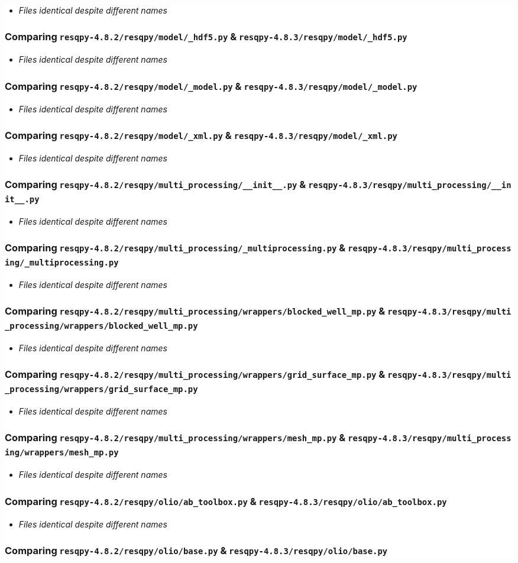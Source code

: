 * *Files identical despite different names*

### Comparing `resqpy-4.8.2/resqpy/model/_hdf5.py` & `resqpy-4.8.3/resqpy/model/_hdf5.py`

 * *Files identical despite different names*

### Comparing `resqpy-4.8.2/resqpy/model/_model.py` & `resqpy-4.8.3/resqpy/model/_model.py`

 * *Files identical despite different names*

### Comparing `resqpy-4.8.2/resqpy/model/_xml.py` & `resqpy-4.8.3/resqpy/model/_xml.py`

 * *Files identical despite different names*

### Comparing `resqpy-4.8.2/resqpy/multi_processing/__init__.py` & `resqpy-4.8.3/resqpy/multi_processing/__init__.py`

 * *Files identical despite different names*

### Comparing `resqpy-4.8.2/resqpy/multi_processing/_multiprocessing.py` & `resqpy-4.8.3/resqpy/multi_processing/_multiprocessing.py`

 * *Files identical despite different names*

### Comparing `resqpy-4.8.2/resqpy/multi_processing/wrappers/blocked_well_mp.py` & `resqpy-4.8.3/resqpy/multi_processing/wrappers/blocked_well_mp.py`

 * *Files identical despite different names*

### Comparing `resqpy-4.8.2/resqpy/multi_processing/wrappers/grid_surface_mp.py` & `resqpy-4.8.3/resqpy/multi_processing/wrappers/grid_surface_mp.py`

 * *Files identical despite different names*

### Comparing `resqpy-4.8.2/resqpy/multi_processing/wrappers/mesh_mp.py` & `resqpy-4.8.3/resqpy/multi_processing/wrappers/mesh_mp.py`

 * *Files identical despite different names*

### Comparing `resqpy-4.8.2/resqpy/olio/ab_toolbox.py` & `resqpy-4.8.3/resqpy/olio/ab_toolbox.py`

 * *Files identical despite different names*

### Comparing `resqpy-4.8.2/resqpy/olio/base.py` & `resqpy-4.8.3/resqpy/olio/base.py`
